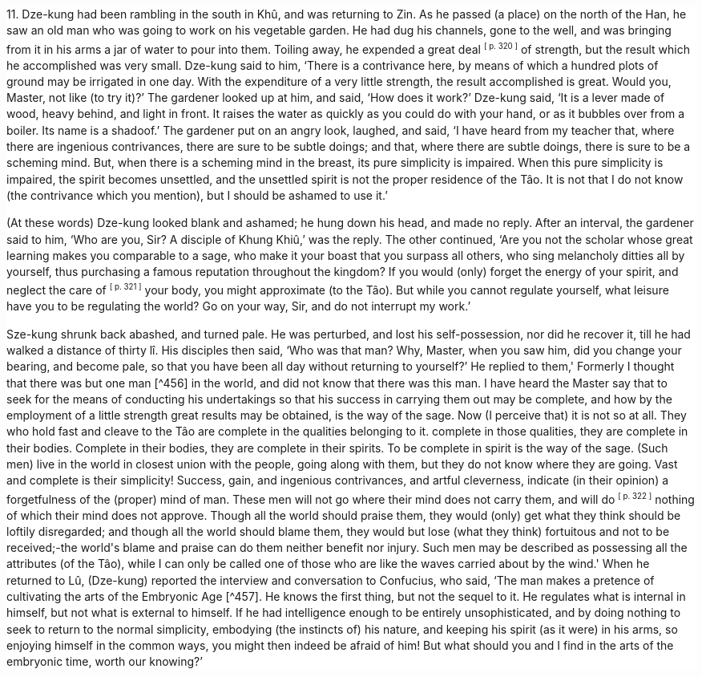 11\. Dze-kung had been rambling in the south in Khû, and was returning to Zin. As he passed (a place) on the north of the Han, he saw an old man who was going to work on his vegetable garden. He had dug his channels, gone to the well, and was bringing from it in his arms a jar of water to pour into them. Toiling away, he expended a great deal <span id="p320"><sup><small>[ p. 320 ]</small></sup></span> of strength, but the result which he accomplished was very small. Dze-kung said to him, ‘There is a contrivance here, by means of which a hundred plots of ground may be irrigated in one day. With the expenditure of a very little strength, the result accomplished is great. Would you, Master, not like (to try it)?’ The gardener looked up at him, and said, ‘How does it work?’ Dze-kung said, ‘It is a lever made of wood, heavy behind, and light in front. It raises the water as quickly as you could do with your hand, or as it bubbles over from a boiler. Its name is a shadoof.’ The gardener put on an angry look, laughed, and said, ‘I have heard from my teacher that, where there are ingenious contrivances, there are sure to be subtle doings; and that, where there are subtle doings, there is sure to be a scheming mind. But, when there is a scheming mind in the breast, its pure simplicity is impaired. When this pure simplicity is impaired, the spirit becomes unsettled, and the unsettled spirit is not the proper residence of the Tâo. It is not that I do not know (the contrivance which you mention), but I should be ashamed to use it.’

(At these words) Dze-kung looked blank and ashamed; he hung down his head, and made no reply. After an interval, the gardener said to him, ‘Who are you, Sir? A disciple of Khung Khiû,’ was the reply. The other continued, ‘Are you not the scholar whose great learning makes you comparable to a sage, who make it your boast that you surpass all others, who sing melancholy ditties all by yourself, thus purchasing a famous reputation throughout the kingdom? If you would (only) forget the energy of your spirit, and neglect the care of <span id="p321"><sup><small>[ p. 321 ]</small></sup></span> your body, you might approximate (to the Tâo). But while you cannot regulate yourself, what leisure have you to be regulating the world? Go on your way, Sir, and do not interrupt my work.’

Sze-kung shrunk back abashed, and turned pale. He was perturbed, and lost his self-possession, nor did he recover it, till he had walked a distance of thirty lî. His disciples then said, ‘Who was that man? Why, Master, when you saw him, did you change your bearing, and become pale, so that you have been all day without returning to yourself?’ He replied to them,' Formerly I thought that there was but one man [^456] in the world, and did not know that there was this man. I have heard the Master say that to seek for the means of conducting his undertakings so that his success in carrying them out may be complete, and how by the employment of a little strength great results may be obtained, is the way of the sage. Now (I perceive that) it is not so at all. They who hold fast and cleave to the Tâo are complete in the qualities belonging to it. complete in those qualities, they are complete in their bodies. Complete in their bodies, they are complete in their spirits. To be complete in spirit is the way of the sage. (Such men) live in the world in closest union with the people, going along with them, but they do not know where they are going. Vast and complete is their simplicity! Success, gain, and ingenious contrivances, and artful cleverness, indicate (in their opinion) a forgetfulness of the (proper) mind of man. These men will not go where their mind does not carry them, and will do <span id="p322"><sup><small>[ p. 322 ]</small></sup></span> nothing of which their mind does not approve. Though all the world should praise them, they would (only) get what they think should be loftily disregarded; and though all the world should blame them, they would but lose (what they think) fortuitous and not to be received;-the world's blame and praise can do them neither benefit nor injury. Such men may be described as possessing all the attributes (of the Tâo), while I can only be called one of those who are like the waves carried about by the wind.' When he returned to Lû, (Dze-kung) reported the interview and conversation to Confucius, who said, ‘The man makes a pretence of cultivating the arts of the Embryonic Age [^457]. He knows the first thing, but not the sequel to it. He regulates what is internal in himself, but not what is external to himself. If he had intelligence enough to be entirely unsophisticated, and by doing nothing to seek to return to the normal simplicity, embodying (the instincts of) his nature, and keeping his spirit (as it were) in his arms, so enjoying himself in the common ways, you might then indeed be afraid of him! But what should you and I find in the arts of the embryonic time, worth our knowing?’


[^462]: 307:1 See pp. [143](../Kwang_dze_Intro#p143), [144](../Kwang_dze_Intro#p144).
[^463]: 307:2 Implying that that ruler, ‘the Son of Heaven,’ is only one.
[^464]: 307:3 ‘Heaven’ is here defined as meaning ‘Non-action, what is of itself ( ![](/image/book/Taoism/Taoist_texts_vol_1/30700.jpg));’ the teh ( ![](/image/book/Taoism/Taoist_texts_vol_1/30701.jpg)) is the virtue, or qualities of the Tâo;—see the first paragraph of the next Book.
[^465]: 307:4 This sentence gives the thesis, or subject-matter of the whole Book, which the author never loses sight of.
[^466]: 307:5 Perhaps we should translate here, ‘They looked at their words,’ referring to ‘the ancient rulers.’ So Gabelentz construes:—‘Dem Tâo gemäss betrachteten sie die reden.’ The meaning that I have given is substantially the same. The term ‘words’ occasions a difficulty. I understand it here, with most of the critics, as ![](/image/book/Taoism/Taoist_texts_vol_1/30702.jpg), the words of appellation.’
[^467]: 308:1 Meaning, probably, his appellation as Thien Dze, ‘the Son of Heaven.’
[^468]: 308:2 That is, ‘they responded to the Tâo,’ without any constraint but the example of their rulers.
[^469]: 308:3 Here there would seem to be a quotation which I have not been able to trace to its source.
[^470]: 308:4 This ‘Record’ is attributed to Lâo-dze; but we know nothing of it. In illustration of the sentiment in the sentence, the critics refer to par. 34 in the fourth Appendix to the Yî King; but it is not to the point.
[^471]: 309:1 Who is ‘the Master’ here? Confucius? or Lâo-dze? I think the latter, though sometimes even our author thus denominates Confucius;—see par. 9.
[^472]: 309:2 ? the Tâo.
[^473]: 310:1 Balfour:—‘The difference between life and death exists no more;’ Gabelentz:—‘Sterben und Leben haben gleiche Erscheinung.’
[^474]: 311:1 I can hardly follow the reasoning of Kwang-dze here. The whole of the paragraph is obscure. I have translated the two concluding characters ![](/image/book/Taoism/Taoist_texts_vol_1/31100.jpg) as if they were ![](/image/book/Taoism/Taoist_texts_vol_1/31101.jpg), after the example of Lin Hsî-yî, whose edition of Kwang-dze was first published in 1261.
[^475]: 311:2 Meaning the Tâo. This is not to be got or learned by wisdom, or perspicacity, or man's reasoning. It is instinctive to man, as the Heavenly gift or Truth ( ![](/image/book/Taoism/Taoist_texts_vol_1/31102.jpg)).
[^477]: 312:1 The meaning of the characters shows what is the idea emblemed by this name; and so with Hsiang Wang,—‘a Semblance,’ and ‘Nonentity;’ = ‘Mindless,’ ‘Purposeless.’
[^481]: 312:2 All these names have occurred, excepting that of Pheî-î, who heads Hwang-fû Mî's list of eminent Tâoists. We shall meet with him again. He is to be distinguished from Phû-î.
[^482]: 312:3 ‘Match Heaven;’ that is, be sovereign below, as Heaven above ruled all.
[^483]: 312:4 We are referred for the meaning of this characteristic to ![](/image/book/Taoism/Taoist_texts_vol_1/31200.jpg), in Bk. V, Par. 1.
[^484]: 313:1 That is, Nieh might be a minister, but could not be the sovereign. The phraseology is based on the rules for the rise of sub-surnames in the same clan, and the consequent division of clans under different ancestors;—see the Lî Kî, Bk. XIII, i, 10-14, and XIV, 8.
[^485]: 313:2 ‘Hwâ’ is evidently intended for the name of a place, but where it was can hardly be determined. The genuineness of the whole paragraph is called in question; and I pass it by, merely calling attention to what the border-warden is made to say about the close of the life of the sage (Tâoist), who after living a thousand years, ascends among the Immortals ( ![](/image/book/Taoism/Taoist_texts_vol_1/31300.jpg) = ![](/image/book/Taoism/Taoist_texts_vol_1/31301.jpg)), and arrives at the place of God, and is free from the three evils of disease, old age, and death; or as some say, after the Buddhists, water, fire, and wind!
[^486]: 315:1 Some legends say that this Po-khäng Dze-kâo was a pre-incarnation of Mo-dze; but this paragraph is like the last, and cannot be received as genuine.
[^487]: 315:2 This sentence is differently understood, according as it is p. 316 punctuated;— ![](/image/book/Taoism/Taoist_texts_vol_1/31600.jpg), or ![](/image/book/Taoism/Taoist_texts_vol_1/31601.jpg). Each punctuation has its advocates. For myself, I can only adopt the former; the other is contrary to my idea of Chinese composition. If the author had wished to be understood so, he would have written differently, as, for instance, ![](/image/book/Taoism/Taoist_texts_vol_1/31602.jpg).
[^488]: 316:1 Probably, the primary ether, what is called the Thâi Kih.
[^489]: 316:2 This sentence is anticipatory.
[^490]: 316:3 Into what we call the yin and the yang;—the same ether, now at rest, now in motion.
[^491]: 316:4 The conferring of something more than what was material. By whom or what? By Heaven; the Tâoist understanding by that term the Tâo.
[^492]: 316:5 So then, man consists of the material body and the immaterial spirit.
[^493]: 316:6 The potential heaven and earth, not yet fashioned from the primal ether.
[^494]: 317:1 This ‘Master’ is without doubt Confucius.
[^495]: 317:2 The meaning and point of Confucius's question are not clear. Did he mean to object to Lao-dze that all his disquisitions about the Tâo as the one thing to be studied and followed were unnecessary?
[^496]: 317:3 Compare in Bk. VII, par. 4.
[^497]: 318:1 Their action is like that of Heaven, silent but most effective, without motive from within or without, simply from the impulse of the Tâo.
[^499]: 318:2 These two men are only known by the mention of them here. They must have been officers of Lû, Kî Khêh a member of the great Kî or Kî-sun family of that state. He would appear also to have been the teacher of the other; if, indeed, they were real personages, and not merely the production of Kwang-dze's imagination.
[^500]: 318:3 That is any lessons or instructions from you, my master, which I should communicate to him.
[^501]: 319:1 The Chinese phrase here is explained by Dr. Williams:—‘A vivifying influence, a vapour or aura producing things.’
[^502]: 321:1 Confucius.
[^503]: 322:1 The ‘arts of the Embryonic Age’ suggests the idea of the earliest men in their struggles for support; not the Tâo of Heaven in its formation of the universe. But the whole of the paragraph, not in itself uninteresting, is believed to be a spurious introduction, and not the production of Kwang-dze.
[^505]: 322:2 These are not names of men, but like Yün Kiang and Hung Mung in the fifth paragraph of the last Book. By Kim Ming, it is said, we are to understand ‘the great primal ether,’ and by Yüan p. 323 Fung, ‘the east wind.’ Why these should discourse together as they are here made to do, only Kwang-dze himself could tell.
[^506]: 323:1 Literally, ‘men with their cross eyes;’ an appellation for mankind, men having their eyes set across their face more on the same plane than other animals;—‘an extraordinary application of the characters,’ says Lin Hsî-kung.
[^507]: 323:2 The text is simply ‘virtuous men;’ but the reply justifies us in giving the meaning as ‘kindly’ as well. ![](/image/book/Taoism/Taoist_texts_vol_1/32300.jpg) has often this signification.
[^508]: 324:1 'When no human element had come in to mar the development of the Tâo.
[^510]: 324:2 If these be the names of real personages, they must have been of the time of king Wû, about B. C. 1122.
[^511]: 324:3 Generally understood to mean ‘He is not equal to the Lord of p. 325 Yü,’ or Shun. The meaning which I have given is that propounded by Hû Wan-ying, and seems to agree better with the general purport of the paragraph.
[^512]: 325:1 Ashamed that he had not been able to keep his father from getting sick, and requiring to be thus attended to.
[^513]: 326:1 We can hardly tell whether this paragraph should be understood as a continuation of Khih-kang's remarks, or as from Kwang-dze himself. The meaning here is that every one feels that this opinion is right, without pausing to reason about it.
[^514]: 326:2 See the Yî King, Appendix III, ii, 15, where this letting his robes hang down is attributed to Shun. Ought we to infer from this that in this paragraph we have Khih-kang still speaking about and against the common opinion of Shun's superiority to king Wû?
[^515]: 327:1 The names of two songs, favourites with the common people.
[^516]: 327:2 I shall only feel the more that I am alone without any to sympathise with me, and be the more sad.
[^517]: 328:1 ![](/image/book/Taoism/Taoist_texts_vol_1/32800.jpg) should perhaps be translated ‘a leper.’ The illustration is edited by Kiâo Hung and others as a paragraph by itself; They cannot tell whether it be intended to end the paragraph that precedes or to introduce the one that follows.
[^518]: 328:2 This paragraph must be our author's own. Khih-kang, of the time of king Wû, could not be criticising the schemes of life propounded by Mo and Yang, whose views were so much later in time. It breathes the animosity of Lâo and Kwang against all schemes of learning and culture, as contrary to the simplicity of life according to the Tâo.